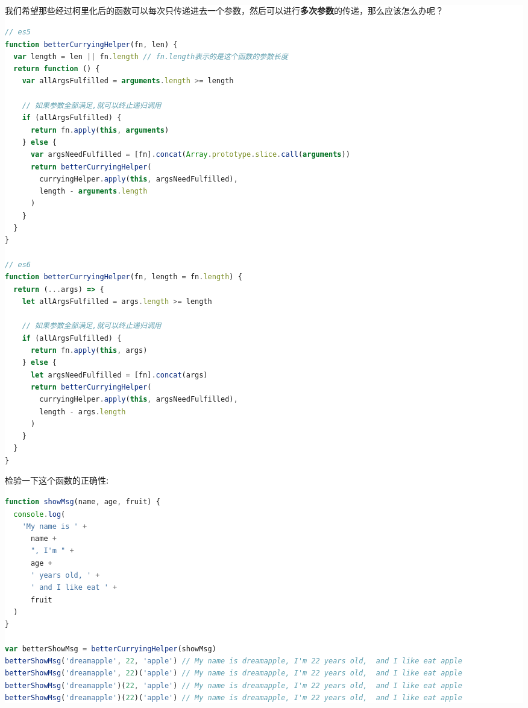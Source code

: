 我们希望那些经过柯里化后的函数可以每次只传递进去一个参数，然后可以进行**多次参数**的传递，那么应该怎么办呢？

```js
// es5
function betterCurryingHelper(fn, len) {
  var length = len || fn.length // fn.length表示的是这个函数的参数长度
  return function () {
    var allArgsFulfilled = arguments.length >= length

    // 如果参数全部满足,就可以终止递归调用
    if (allArgsFulfilled) {
      return fn.apply(this, arguments)
    } else {
      var argsNeedFulfilled = [fn].concat(Array.prototype.slice.call(arguments))
      return betterCurryingHelper(
        curryingHelper.apply(this, argsNeedFulfilled),
        length - arguments.length
      )
    }
  }
}

// es6
function betterCurryingHelper(fn, length = fn.length) {
  return (...args) => {
    let allArgsFulfilled = args.length >= length

    // 如果参数全部满足,就可以终止递归调用
    if (allArgsFulfilled) {
      return fn.apply(this, args)
    } else {
      let argsNeedFulfilled = [fn].concat(args)
      return betterCurryingHelper(
        curryingHelper.apply(this, argsNeedFulfilled),
        length - args.length
      )
    }
  }
}
```

检验一下这个函数的正确性:

```js
function showMsg(name, age, fruit) {
  console.log(
    'My name is ' +
      name +
      ", I'm " +
      age +
      ' years old, ' +
      ' and I like eat ' +
      fruit
  )
}

var betterShowMsg = betterCurryingHelper(showMsg)
betterShowMsg('dreamapple', 22, 'apple') // My name is dreamapple, I'm 22 years old,  and I like eat apple
betterShowMsg('dreamapple', 22)('apple') // My name is dreamapple, I'm 22 years old,  and I like eat apple
betterShowMsg('dreamapple')(22, 'apple') // My name is dreamapple, I'm 22 years old,  and I like eat apple
betterShowMsg('dreamapple')(22)('apple') // My name is dreamapple, I'm 22 years old,  and I like eat apple
```
